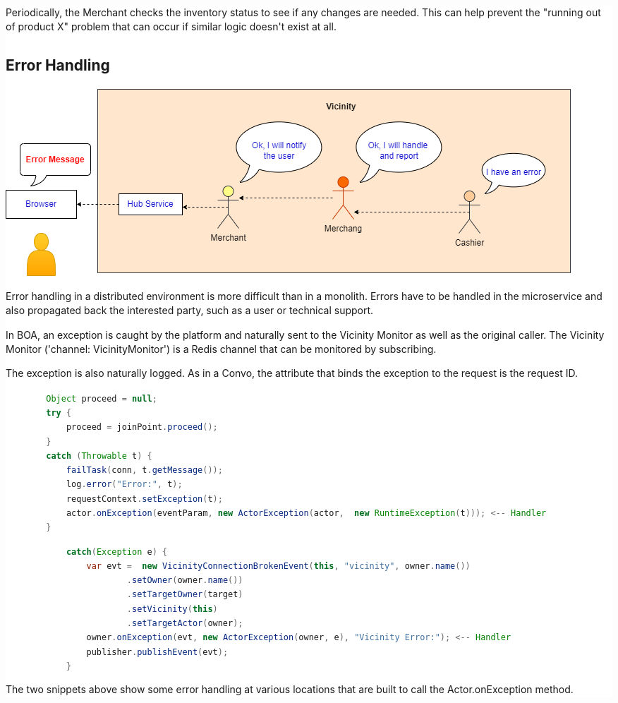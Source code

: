 Periodically, the Merchant checks the inventory status to see if any changes are needed.
This can help prevent the "running out of product X" problem that can occur if similar logic doesn't exist at all.

## Error Handling

![](images/Vision/boa-general-documentation-Vision-Error-Handling.drawio.png)

Error handling in a distributed environment is more difficult than in a monolith.
Errors have to be handled in the microservice and also propagated back the interested party, such as a user or technical support.

In BOA, an exception is caught by the platform and naturally sent to the Vicinity Monitor as well as the original caller.
The Vicinity Monitor ('channel: VicinityMonitor') is a Redis channel that can be monitored by subscribing.

The exception is also naturally logged.
As in a Convo, the attribute that binds the exception to the request is the request ID.

```java
        Object proceed = null;
        try {
            proceed = joinPoint.proceed();
        }
        catch (Throwable t) {
            failTask(conn, t.getMessage());
            log.error("Error:", t);
            requestContext.setException(t);
            actor.onException(eventParam, new ActorException(actor,  new RuntimeException(t))); <-- Handler
        }

```

```java
            catch(Exception e) {
                var evt =  new VicinityConnectionBrokenEvent(this, "vicinity", owner.name())
                        .setOwner(owner.name())
                        .setTargetOwner(target)
                        .setVicinity(this)
                        .setTargetActor(owner);
                owner.onException(evt, new ActorException(owner, e), "Vicinity Error:"); <-- Handler
                publisher.publishEvent(evt);
            }
```
The two snippets above show some error handling at various locations that are built to call the Actor.onException method.

